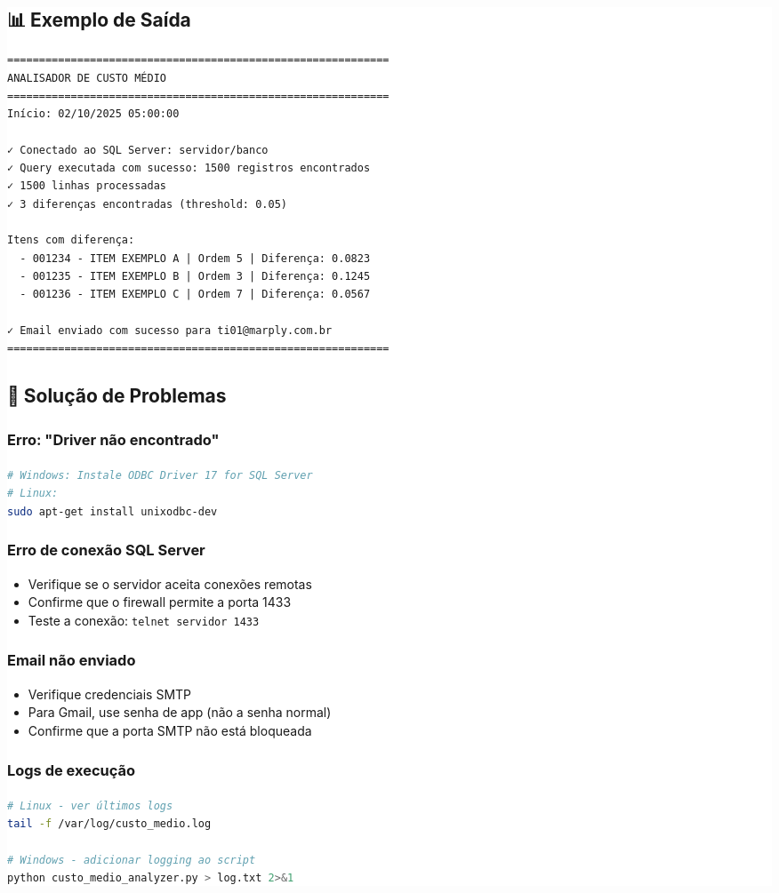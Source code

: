 ## 📊 Exemplo de Saída

```
============================================================
ANALISADOR DE CUSTO MÉDIO
============================================================
Início: 02/10/2025 05:00:00

✓ Conectado ao SQL Server: servidor/banco
✓ Query executada com sucesso: 1500 registros encontrados
✓ 1500 linhas processadas
✓ 3 diferenças encontradas (threshold: 0.05)

Itens com diferença:
  - 001234 - ITEM EXEMPLO A | Ordem 5 | Diferença: 0.0823
  - 001235 - ITEM EXEMPLO B | Ordem 3 | Diferença: 0.1245
  - 001236 - ITEM EXEMPLO C | Ordem 7 | Diferença: 0.0567

✓ Email enviado com sucesso para ti01@marply.com.br
============================================================
```

## 🐛 Solução de Problemas

### Erro: "Driver não encontrado"
```bash
# Windows: Instale ODBC Driver 17 for SQL Server
# Linux:
sudo apt-get install unixodbc-dev
```

### Erro de conexão SQL Server
- Verifique se o servidor aceita conexões remotas
- Confirme que o firewall permite a porta 1433
- Teste a conexão: `telnet servidor 1433`

### Email não enviado
- Verifique credenciais SMTP
- Para Gmail, use senha de app (não a senha normal)
- Confirme que a porta SMTP não está bloqueada

### Logs de execução
```bash
# Linux - ver últimos logs
tail -f /var/log/custo_medio.log

# Windows - adicionar logging ao script
python custo_medio_analyzer.py > log.txt 2>&1
```
